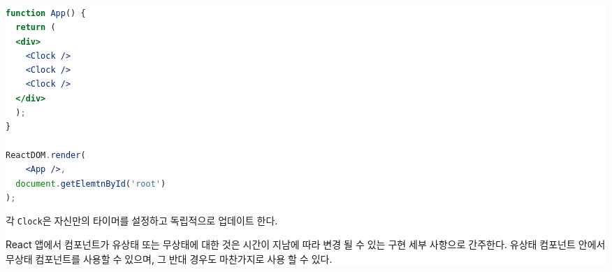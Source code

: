 ```jsx
function App() {
  return (
  <div>
  	<Clock />
    <Clock />
    <Clock />
  </div>
  );
}

ReactDOM.render(
	<App />,
  document.getElemtnById('root')
);
```

각 `Clock`은 자신만의 타이머를 설정하고 독립적으로 업데이트 한다.



React 앱에서 컴포넌트가 유상태 또는 무상태에 대한 것은 시간이 지남에 따라 변경 될 수 있는 구현 세부 사항으로 간주한다. 유상태 컴포넌트 안에서 무상태 컴포넌트를 사용할 수 있으며, 그 반대 경우도 마찬가지로 사용 할 수 있다.
